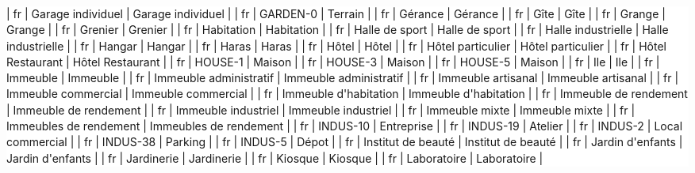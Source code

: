 | fr | Garage individuel | Garage individuel |
| fr | GARDEN-0 | Terrain |
| fr | Gérance | Gérance |
| fr | Gîte | Gîte |
| fr | Grange | Grange |
| fr | Grenier | Grenier |
| fr | Habitation | Habitation |
| fr | Halle de sport | Halle de sport |
| fr | Halle industrielle | Halle industrielle |
| fr | Hangar | Hangar |
| fr | Haras | Haras |
| fr | Hôtel  | Hôtel |
| fr | Hôtel particulier | Hôtel particulier |
| fr | Hôtel Restaurant | Hôtel Restaurant |
| fr | HOUSE-1 | Maison |
| fr | HOUSE-3 | Maison |
| fr | HOUSE-5 | Maison |
| fr | Ile | Ile |
| fr | Immeuble | Immeuble |
| fr | Immeuble administratif | Immeuble administratif |
| fr | Immeuble artisanal | Immeuble artisanal |
| fr | Immeuble commercial | Immeuble commercial |
| fr | Immeuble d'habitation | Immeuble d'habitation |
| fr | Immeuble de rendement | Immeuble de rendement |
| fr | Immeuble industriel | Immeuble industriel |
| fr | Immeuble mixte | Immeuble mixte |
| fr | Immeubles de rendement | Immeubles de rendement |
| fr | INDUS-10 | Entreprise |
| fr | INDUS-19 | Atelier |
| fr | INDUS-2 | Local commercial |
| fr | INDUS-38 | Parking |
| fr | INDUS-5 | Dépot |
| fr | Institut de beauté  | Institut de beauté |
| fr | Jardin d'enfants | Jardin d'enfants |
| fr | Jardinerie | Jardinerie |
| fr | Kiosque  | Kiosque |
| fr | Laboratoire  | Laboratoire  |